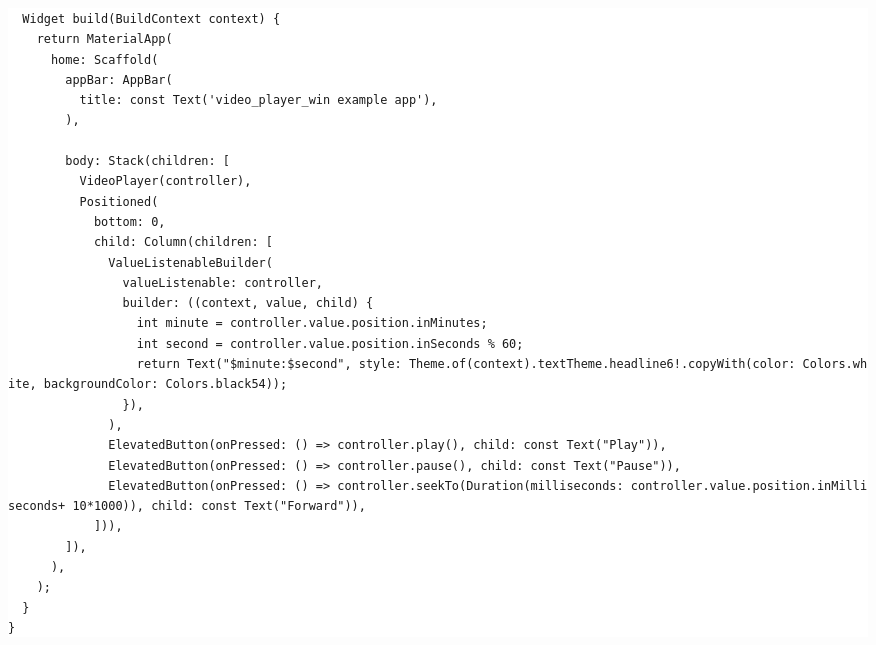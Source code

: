 ```
  Widget build(BuildContext context) {
    return MaterialApp(
      home: Scaffold(
        appBar: AppBar(
          title: const Text('video_player_win example app'),
        ),

        body: Stack(children: [
          VideoPlayer(controller),
          Positioned(
            bottom: 0,
            child: Column(children: [
              ValueListenableBuilder(
                valueListenable: controller,
                builder: ((context, value, child) {
                  int minute = controller.value.position.inMinutes;
                  int second = controller.value.position.inSeconds % 60;
                  return Text("$minute:$second", style: Theme.of(context).textTheme.headline6!.copyWith(color: Colors.white, backgroundColor: Colors.black54));
                }),
              ),
              ElevatedButton(onPressed: () => controller.play(), child: const Text("Play")),
              ElevatedButton(onPressed: () => controller.pause(), child: const Text("Pause")),
              ElevatedButton(onPressed: () => controller.seekTo(Duration(milliseconds: controller.value.position.inMilliseconds+ 10*1000)), child: const Text("Forward")),
            ])),
        ]),
      ),
    );
  }
}
```
[1]: https://pub.dev/packages/video_player "video_player"
[2]: https://pub.dev/packages/video_player_control_panel "video_player_control_panel"
[3]: https://codecguide.com/ "K-Lite Codec Pack"
[4]: https://www.windows10codecpack.com/ "Windows 10 Codec Pack"
[5]: https://pub.dev/packages/webview_win_floating "webview_win_floating"
[6]: https://av1-video-extension.en.uptodown.com/windows "AV1 codec installer"
[7]: https://apps.microsoft.com/store/detail/av1-video-extension/9MVZQVXJBQ9V?hl=en-us&gl=us "Microsoft Store AV1 codec"
[8]: https://learn.microsoft.com/en-us/windows/win32/medfound/supported-media-formats-in-media-foundation "Windows preloaded codec list"

[visits-count-image]: https://img.shields.io/badge/dynamic/json?label=Visits%20Count&query=value&url=https://api.countapi.xyz/hit/jakky1_video_player_win/visits
